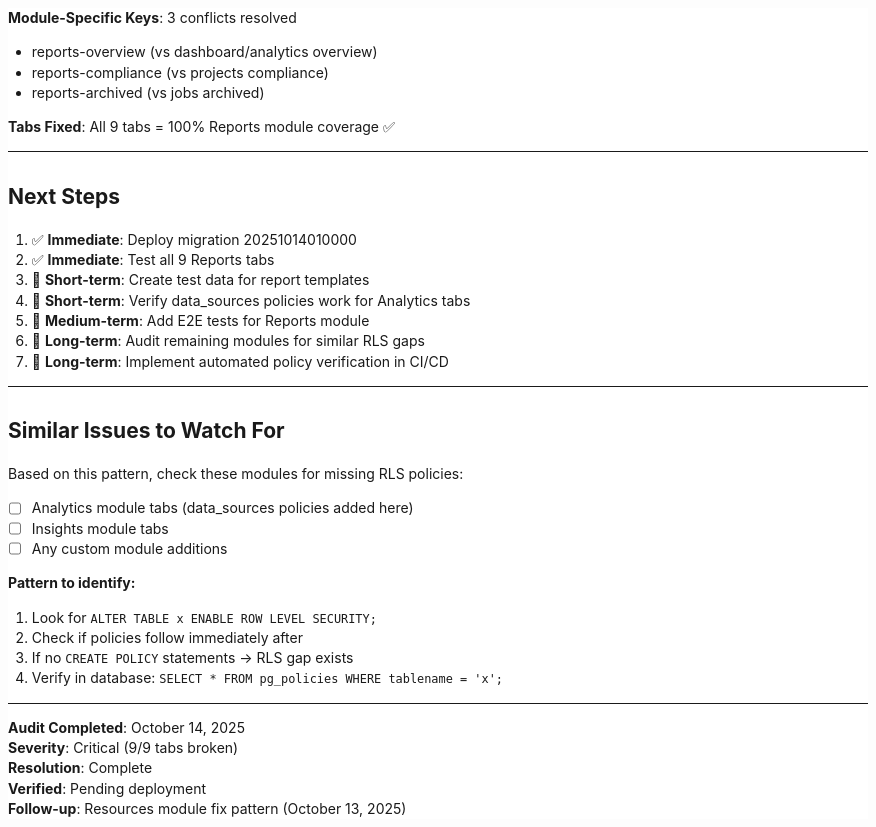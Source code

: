 **Module-Specific Keys**: 3 conflicts resolved
- reports-overview (vs dashboard/analytics overview)
- reports-compliance (vs projects compliance)
- reports-archived (vs jobs archived)

**Tabs Fixed**: All 9 tabs = 100% Reports module coverage ✅

---

## Next Steps

1. ✅ **Immediate**: Deploy migration 20251014010000
2. ✅ **Immediate**: Test all 9 Reports tabs
3. 🔄 **Short-term**: Create test data for report templates
4. 🔄 **Short-term**: Verify data_sources policies work for Analytics tabs
5. 🔄 **Medium-term**: Add E2E tests for Reports module
6. 🔄 **Long-term**: Audit remaining modules for similar RLS gaps
7. 🔄 **Long-term**: Implement automated policy verification in CI/CD

---

## Similar Issues to Watch For

Based on this pattern, check these modules for missing RLS policies:
- [ ] Analytics module tabs (data_sources policies added here)
- [ ] Insights module tabs
- [ ] Any custom module additions

**Pattern to identify:**
1. Look for `ALTER TABLE x ENABLE ROW LEVEL SECURITY;`
2. Check if policies follow immediately after
3. If no `CREATE POLICY` statements → RLS gap exists
4. Verify in database: `SELECT * FROM pg_policies WHERE tablename = 'x';`

---

**Audit Completed**: October 14, 2025  
**Severity**: Critical (9/9 tabs broken)  
**Resolution**: Complete  
**Verified**: Pending deployment  
**Follow-up**: Resources module fix pattern (October 13, 2025)
